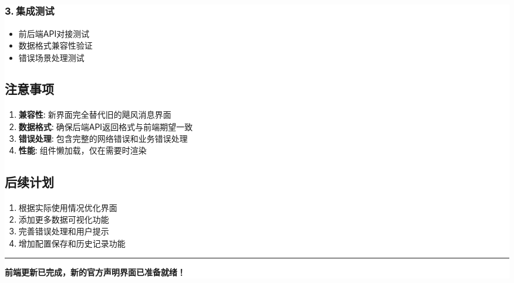 ### 3. 集成测试
- 前后端API对接测试
- 数据格式兼容性验证
- 错误场景处理测试

## 注意事项

1. **兼容性**: 新界面完全替代旧的飓风消息界面
2. **数据格式**: 确保后端API返回格式与前端期望一致
3. **错误处理**: 包含完整的网络错误和业务错误处理
4. **性能**: 组件懒加载，仅在需要时渲染

## 后续计划

1. 根据实际使用情况优化界面
2. 添加更多数据可视化功能
3. 完善错误处理和用户提示
4. 增加配置保存和历史记录功能

---

**前端更新已完成，新的官方声明界面已准备就绪！**
